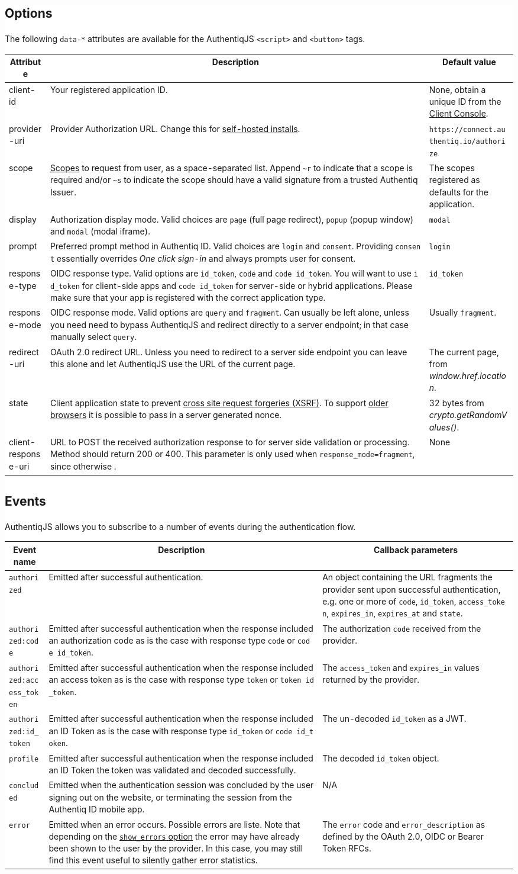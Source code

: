 ## Options

The following `data-*` attributes are available for the AuthentiqJS `<script>` and `<button>` tags.

Attribute | Description | Default value 
--------- | ----------- | -------------
client-id | Your registered application ID. | None, obtain a unique ID from the [Client Console](clients.md).
provider-uri | Provider Authorization URL. Change this for [self-hosted installs](installation.md). | `https://connect.authentiq.io/authorize`
scope | [Scopes](index.md#scopes) to request from user, as a space-separated list. Append `~r` to indicate that a scope is required and/or `~s` to indicate the scope should have a valid signature from a trusted Authentiq Issuer. | The scopes registered as defaults for the application.
display | Authorization display mode. Valid choices are `page` (full page redirect), `popup` (popup window) and `modal` (modal iframe). | `modal`
prompt | Preferred prompt method in Authentiq ID. Valid choices are `login` and `consent`. Providing `consent` essentially overrides *One click sign-in* and always prompts user for consent. | `login`
response-type | OIDC response type. Valid options are `id_token`, `code` and `code id_token`. You will want to use `id_token` for client-side apps and `code id_token` for server-side or hybrid applications. Please make sure that your app is registered with the correct application type. | `id_token`
response-mode | OIDC response mode. Valid options are `query` and `fragment`. Can usually be left alone, unless you need need to bypass AuthentiqJS and redirect directly to a server endpoint; in that case manually select `query`. | Usually `fragment`.
redirect-uri | OAuth 2.0 redirect URL. Unless you need to redirect to a server side endpoint you can leave this alone and let AuthentiqJS use the URL of the current page. | The current page, from *window.href.location*.
state | Client application state to prevent [cross site request forgeries (XSRF)](http://en.wikipedia.org/wiki/Cross-site_request_forgery). To support [older browsers](http://caniuse.com/#feat=getrandomvalues) it is possible to pass in a server generated nonce. | 32 bytes from *crypto.getRandomValues()*.
client-response-uri | URL to POST the received authorization response to for server side validation or processing. Method should return 200 or 400. This parameter is only used when `response_mode=fragment`, since otherwise . | None 

## Events

AuthentiqJS allows you to subscribe to a number of events during the authentication flow.

Event name | Description | Callback parameters
---------- | ----------- | -------------------
`authorized` | Emitted after successful authentication. | An object containing the URL fragments the provider sent upon successful authentication, e.g. one or more of `code`, `id_token`, `access_token`, `expires_in`, `expires_at` and `state`.
`authorized:code` | Emitted after successful authentication when the response included an authorization code as is the case with response type `code` or `code id_token`. | The authorization `code` received from the provider.
`authorized:access_token` | Emitted after successful authentication when the response included an access token as is the case with response type `token` or `token id_token`. | The `access_token` and `expires_in` values returned by the provider.
`authorized:id_token` | Emitted after successful authentication when the response included an ID Token as is the case with response type `id_token` or `code id_token`. | The un-decoded `id_token` as a JWT. 
`profile` | Emitted after successful authentication when the response included an ID Token the token was validated and decoded successfully. | The decoded `id_token` object.
`concluded` | Emitted when the authentication session was concluded by the user signing out on the website, or terminating the session from the Authentiq ID mobile app. | N/A
`error` | Emitted when an error occurs. Possible errors are liste. Note that depending on the [`show_errors` option](#ss) the error may have already been shown to the user by the provider. In this case, you may still find this event useful to silently gather error statistics. | The `error` code and `error_description` as defined by the OAuth 2.0, OIDC or Bearer Token RFCs.
